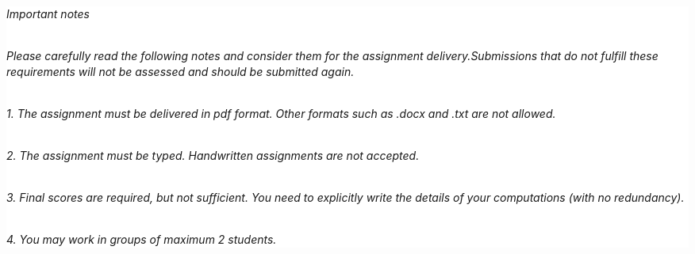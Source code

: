 
###### Important notes
###### Please carefully read the following notes and consider them for the assignment delivery.Submissions that do not fulfill these requirements will not be assessed and should be submitted again.
###### 1. The assignment must be delivered in pdf format. Other formats such as .docx and .txt are not allowed.
###### 2. The assignment must be typed. Handwritten assignments are not accepted.
###### 3. Final scores are required, but not sufficient. You need to explicitly write the details of your computations (with no redundancy).
###### 4. You may work in groups of maximum 2 students.
    